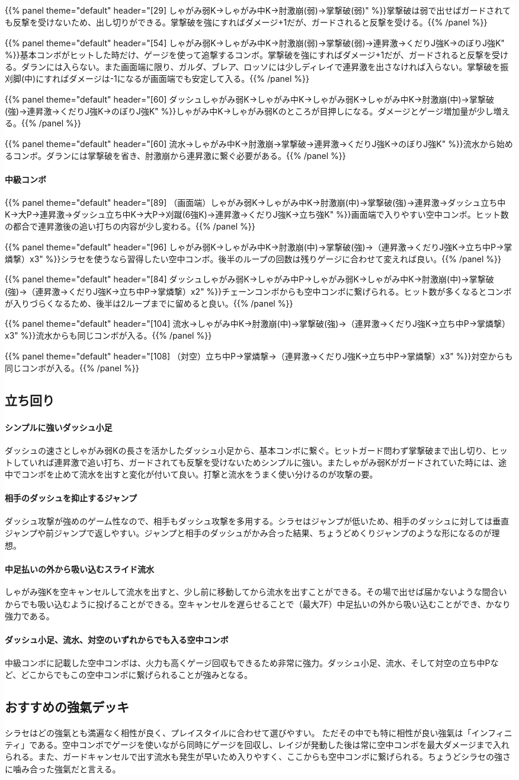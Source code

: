 {{% panel theme="default" header="[29] しゃがみ弱K→しゃがみ中K→肘激崩(弱)→掌撃破(弱)" %}}掌撃破は弱で出せばガードされても反撃を受けないため、出し切りができる。掌撃破を強にすればダメージ+1だが、ガードされると反撃を受ける。{{% /panel %}}

{{% panel theme="default" header="[54] しゃがみ弱K→しゃがみ中K→肘激崩(弱)→掌撃破(弱)→連昇激→くだりJ強K→のぼりJ強K" %}}基本コンボがヒットした時だけ、ゲージを使って追撃するコンボ。掌撃破を強にすればダメージ+1だが、ガードされると反撃を受ける。ダランには入らない。また画面端に限り、ガルダ、ブレア、ロッソには少しディレイで連昇激を出さなければ入らない。掌撃破を振刈脚(中)にすればダメージは-1になるが画面端でも安定して入る。{{% /panel %}}

{{% panel theme="default" header="[60] ダッシュしゃがみ弱K→しゃがみ中K→しゃがみ弱K→しゃがみ中K→肘激崩(中)→掌撃破(強)→連昇激→くだりJ強K→のぼりJ強K" %}}しゃがみ中K→しゃがみ弱Kのところが目押しになる。ダメージとゲージ増加量が少し増える。{{% /panel %}}


{{% panel theme="default" header="[60] 流水→しゃがみ中K→肘激崩→掌撃破→連昇激→くだりJ強K→のぼりJ強K" %}}流水から始めるコンボ。ダランには掌撃破を省き、肘激崩から連昇激に繋ぐ必要がある。{{% /panel %}}

#### 中級コンボ

{{% panel theme="default" header="[89] （画面端）しゃがみ弱K→しゃがみ中K→肘激崩(中)→掌撃破(強)→連昇激→ダッシュ立ち中K→大P→連昇激→ダッシュ立ち中K→大P→刈蹴(6強K)→連昇激→くだりJ強K→立ち強K" %}}画面端で入りやすい空中コンボ。ヒット数の都合で連昇激後の追い打ちの内容が少し変わる。{{% /panel %}}

{{% panel theme="default" header="[96] しゃがみ弱K→しゃがみ中K→肘激崩(中)→掌撃破(強)→（連昇激→くだりJ強K→立ち中P→掌燐撃）x3" %}}シラセを使うなら習得したい空中コンボ。後半のループの回数は残りゲージに合わせて変えれば良い。{{% /panel %}}

{{% panel theme="default" header="[84] ダッシュしゃがみ弱K→しゃがみ中P→しゃがみ弱K→しゃがみ中K→肘激崩(中)→掌撃破(強)→（連昇激→くだりJ強K→立ち中P→掌燐撃）x2" %}}チェーンコンボからも空中コンボに繋げられる。ヒット数が多くなるとコンボが入りづらくなるため、後半は2ループまでに留めると良い。{{% /panel %}}

{{% panel theme="default" header="[104] 流水→しゃがみ中K→肘激崩(中)→掌撃破(強)→（連昇激→くだりJ強K→立ち中P→掌燐撃）x3" %}}流水からも同じコンボが入る。{{% /panel %}}


{{% panel theme="default" header="[108] （対空）立ち中P→掌燐撃→（連昇激→くだりJ強K→立ち中P→掌燐撃）x3" %}}対空からも同じコンボが入る。{{% /panel %}}

## 立ち回り

#### シンプルに強いダッシュ小足

ダッシュの速さとしゃがみ弱Kの長さを活かしたダッシュ小足から、基本コンボに繋ぐ。ヒットガード問わず掌撃破まで出し切り、ヒットしていれば連昇激で追い打ち、ガードされても反撃を受けないためシンプルに強い。またしゃがみ弱Kがガードされていた時には、途中でコンボを止めて流水を出すと変化が付いて良い。打撃と流水をうまく使い分けるのが攻撃の要。

#### 相手のダッシュを抑止するジャンプ

ダッシュ攻撃が強めのゲーム性なので、相手もダッシュ攻撃を多用する。シラセはジャンプが低いため、相手のダッシュに対しては垂直ジャンプや前ジャンプで返しやすい。ジャンプと相手のダッシュがかみ合った結果、ちょうどめくりジャンプのような形になるのが理想。  

#### 中足払いの外から吸い込むスライド流水

しゃがみ強Kを空キャンセルして流水を出すと、少し前に移動してから流水を出すことができる。その場で出せば届かないような間合いからでも吸い込むように投げることができる。空キャンセルを遅らせることで（最大7F）中足払いの外から吸い込むことができ、かなり強力である。

#### ダッシュ小足、流水、対空のいずれからでも入る空中コンボ

中級コンボに記載した空中コンボは、火力も高くゲージ回収もできるため非常に強力。ダッシュ小足、流水、そして対空の立ち中Pなど、どこからでもこの空中コンボに繋げられることが強みとなる。

## おすすめの強氣デッキ

シラセはどの強氣とも満遍なく相性が良く、プレイスタイルに合わせて選びやすい。
ただその中でも特に相性が良い強氣は「インフィニティ」である。空中コンボでゲージを使いながら同時にゲージを回収し、レイジが発動した後は常に空中コンボを最大ダメージまで入れられる。また、ガードキャンセルで出す流水も発生が早いため入りやすく、ここからも空中コンボに繋げられる。ちょうどシラセの強さに噛み合った強氣だと言える。
